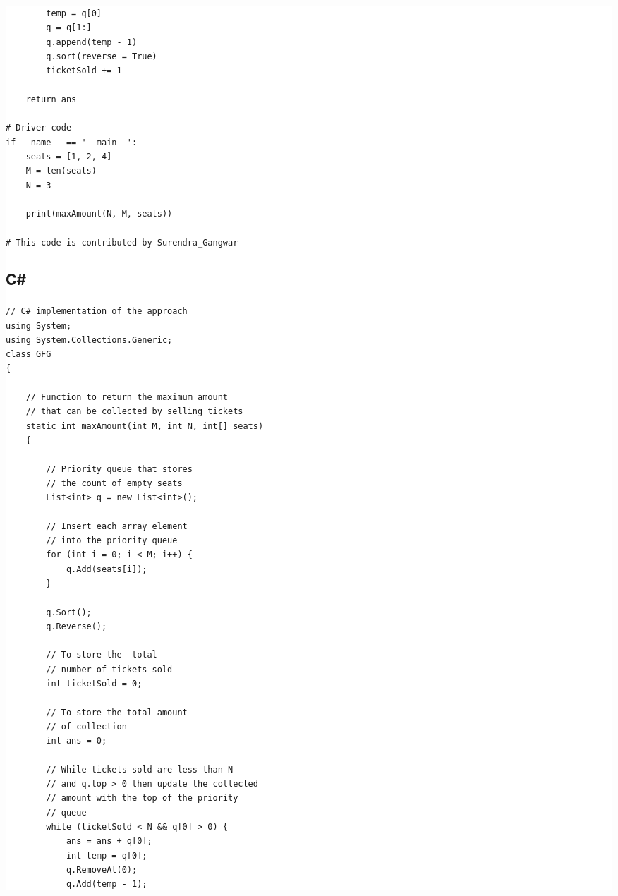 ```
        temp = q[0]
        q = q[1:]
        q.append(temp - 1)
        q.sort(reverse = True)
        ticketSold += 1

    return ans

# Driver code
if __name__ == '__main__':
    seats = [1, 2, 4]
    M = len(seats)
    N = 3

    print(maxAmount(N, M, seats))

# This code is contributed by Surendra_Gangwar
```

## C#

```
// C# implementation of the approach
using System;
using System.Collections.Generic;
class GFG
{

    // Function to return the maximum amount
    // that can be collected by selling tickets
    static int maxAmount(int M, int N, int[] seats)
    {

        // Priority queue that stores
        // the count of empty seats
        List<int> q = new List<int>();

        // Insert each array element
        // into the priority queue
        for (int i = 0; i < M; i++) {
            q.Add(seats[i]);
        }

        q.Sort();
        q.Reverse();

        // To store the  total
        // number of tickets sold
        int ticketSold = 0;

        // To store the total amount
        // of collection
        int ans = 0;

        // While tickets sold are less than N
        // and q.top > 0 then update the collected
        // amount with the top of the priority
        // queue
        while (ticketSold < N && q[0] > 0) {
            ans = ans + q[0];
            int temp = q[0];
            q.RemoveAt(0);
            q.Add(temp - 1);
```